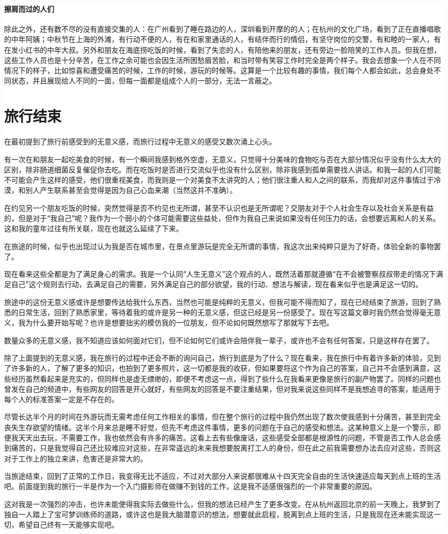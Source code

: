 #### 擦肩而过的人们

除此之外，还有数不尽的没有直接交集的人：在广州看到了睡在路边的人，深圳看到开摩的的人；在杭州的文化广场，看到了正在直播唱歌的中年阿姨；中秋节在上海的外滩，有行动不便的人，有在和家里通话的人，有结伴而行的情侣，有坚守岗位的交警，有和睦的一家人，有在发小红书的中年大叔。另外和朋友在海底捞吃饭的时候，看到了失恋的人，有陪他来的朋友，还有旁边一脸陪笑的工作人员。但我在想，这些工作人员也是十分辛苦，在工作之余可能也会因生活所困愁眉苦脸，和当时带有笑容工作时完全是两个样子。我会去想象一个人在不同情况下的样子，比如惊喜和遭受痛苦的时候，工作的时候，游玩的时候等。这算是一个比较有趣的事情，我们每个人都会如此，总会身处不同状态，并且展现给人不同的一面，但每一面都是组成个人的一部分，无法一言蔽之。

# 旅行结束

在最初提到了旅行前感受到的无意义感，而旅行过程中无意义的感受又数次涌上心头。

有一次在和朋友一起吃美食的时候，有一个瞬间我感到格外空虚，无意义，只觉得十分美味的食物吃与否在大部分情况似乎没有什么太大的区别，除非肠道细菌反复催促你去吃。而在吃饭时是否进行交流似乎也没有什么区别，除非我感到孤单需要找人讲话。和我一起的人们可能不可能会产生这样的感受，他们很重视美食，而我则是一个对美食不太讲究的人；他们很注重人和人之间的联系，而我却对这件事情过于冷漠，和别人产生联系甚至会觉得是因为自己心血来潮（当然这并不准确）。

在约见另一个朋友吃饭的时候，突然觉得是否不约见也无所谓，甚至不认识也是无所谓呢？交朋友对于个人社会生存以及社会关系是有益的，但是对于“我自己”呢？我作为一个弱小的个体可能需要这些益处，但作为我自己来说如果没有任何压力的话，会想要远离和人的关系。这和我的童年过往有所关联，现在也就这么延续了下来。

在旅途的时候，似乎也出现过认为我是否在城市里，在景点里游玩是完全无所谓的事情，我这次出来纯粹只是为了好奇，体验全新的事物罢了。

现在看来这些全都是为了满足身心的需求。我是一个认同“人生无意义”这个观点的人，既然活着那就遵循“在不会被警察叔叔带走的情况下满足自己”这个规则去行动，去满足自己的需要，另外满足自己的部分欲望，我的行动、想法与解读，现在看来似乎也是满足这一切的。

旅途中的这份无意义感或许是想要传达给我什么东西，当然也可能是纯粹的无意义，但我可能不得而知了，现在已经结束了旅游，回到了熟悉的日常生活，回到了熟悉家里，等待着我的或许是另一种的无意义感，但这已经是另一份感受了。现在写这篇文章时我仍然会觉得毫无意义，我为什么要开始写呢？也许是想要拙劣的模仿我的一位朋友，但不论如何既然想写了那就写下去吧。

数量众多的无意义感，我不知道应该如何面对它们，但不论如何它们或许会陪伴我一辈子，或许也不会有任何答案，只是这样存在罢了。

除了上面提到的无意义感，我在旅行的过程中还会不断的询问自己，旅行到底是为了什么？现在看来，我在旅行中有着许多新的体验，见到了许多新的人，了解了更多的知识，也拍到了更多照片，这一切都是我的收获，但如果要将这个作为自己的答案，自己并不会感到满意，这些经历虽然看起来是充实的，但同样也是虚无缥缈的，即便不考虑这一点，得到了些什么在我看来更像是旅行的副产物罢了。同样的问题也曾发在自己的频道中，有些网友的回答是开心就好，有些网友的回答是不要注重结果，但对我来说这些同样不是我想追寻的答案，能适用于每个人的标准答案一定是不存在的。

尽管长达半个月的时间在外游玩而无需考虑任何工作相关的事情，但在整个旅行的过程中我仍然出现了数次使我感到十分痛苦，甚至到完全丧失生存欲望的情绪。这半个月来总是睡不好觉，但先不考虑这件事情，更多的问题在于自己的感受和想法。这某种意义上是一个警示，即便我天天出去玩，不需要工作，我也依然会有许多的痛苦。这看上去有些像废话，这些感受全部都是根源性的问题，不管是否工作人总会感到痛苦的，只是我觉得自己还比较难应对这些，在非常遥远的未来我想要脱离打工人的身份，但在此之前我需要想办法去应对这些，否则这对于工作上的独立来讲，危害还是非常大的。

当旅途结束，回到了正常的工作日，我变得无比不适应，不过对大部分人来说都很难从十四天完全自由的生活快速适应每天到点上班的生活吧。前面提到我的旅行一半是作为一个入门摄影师在做赚不到钱的工作，这是我不适感很强烈的一个非常重要的原因。

这对我是一次强烈的冲击，也许未能使得我实际去做些什么，但我的想法已经产生了更多改变。在从杭州返回北京的前一天晚上，我梦到了独自一人踏上了宝可梦训练师的道路，或许这也是我大脑潜意识的想法，想要就此启程，脱离到点上班的生活，只是我现在还未能实现这一切，希望自己终有一天能够实现吧。
